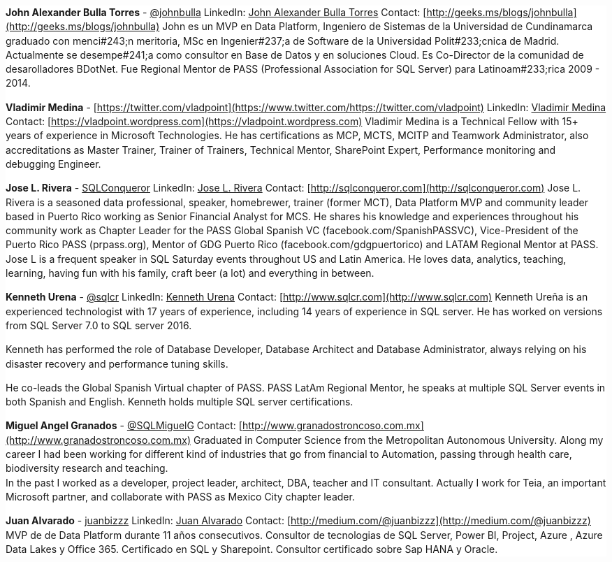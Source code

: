 **John Alexander Bulla Torres**  - [@johnbulla](https://www.twitter.com/@johnbulla)
LinkedIn: [John Alexander Bulla Torres](https://www.linkedin.com/in/johnbulla)
Contact: [http://geeks.ms/blogs/johnbulla](http://geeks.ms/blogs/johnbulla)
John es un MVP en Data Platform, Ingeniero de Sistemas de la Universidad de Cundinamarca graduado con menci#243;n meritoria, MSc en Ingenier#237;a de Software de la Universidad Polit#233;cnica de Madrid. Actualmente se desempe#241;a como consultor en Base de Datos y en soluciones Cloud. Es Co-Director de la comunidad de desarolladores BDotNet. Fue Regional Mentor de PASS (Professional Association for SQL Server) para Latinoam#233;rica 2009 - 2014.
 
**Vladimir Medina**  - [https://twitter.com/vladpoint](https://www.twitter.com/https://twitter.com/vladpoint)
LinkedIn: [Vladimir Medina](https://mx.linkedin.com/in/vladpoint)
Contact: [https://vladpoint.wordpress.com](https://vladpoint.wordpress.com)
Vladimir Medina is a Technical Fellow with 15+ years of experience in Microsoft Technologies. He has certifications as MCP, MCTS, MCITP and Teamwork Administrator, also accreditations as Master Trainer, Trainer of Trainers, Technical Mentor, SharePoint Expert, Performance monitoring and debugging Engineer.
 
**Jose L. Rivera**  - [SQLConqueror](https://www.twitter.com/SQLConqueror)
LinkedIn: [Jose L. Rivera](http://www.linkedin.com/profile/view?id=189422534)
Contact: [http://sqlconqueror.com](http://sqlconqueror.com)
Jose L. Rivera is a seasoned data professional, speaker, homebrewer, trainer (former MCT), Data Platform MVP and community leader based in Puerto Rico working as Senior Financial Analyst for MCS. He shares his knowledge and experiences throughout his community work as Chapter Leader for the PASS Global Spanish VC (facebook.com/SpanishPASSVC), Vice-President of the Puerto Rico PASS (prpass.org), Mentor of GDG Puerto Rico (facebook.com/gdgpuertorico) and LATAM Regional Mentor at PASS. Jose L is a frequent speaker in SQL Saturday events throughout US and Latin America. He loves data, analytics, teaching, learning, having fun with his family, craft beer (a lot) and everything in between.
 
**Kenneth Urena**  - [@sqlcr](https://www.twitter.com/@sqlcr)
LinkedIn: [Kenneth Urena](https://www.linkedin.com/in/sqlcr)
Contact: [http://www.sqlcr.com](http://www.sqlcr.com)
Kenneth Ureña is an experienced technologist with 17 years of experience, including 14 years of experience in SQL server. He has worked on versions from SQL Server 7.0 to SQL server 2016. 

Kenneth has performed the role of Database Developer, Database Architect and Database Administrator, always relying on his disaster recovery and performance tuning skills.

He co-leads the Global Spanish Virtual chapter of PASS. PASS LatAm Regional Mentor, he speaks at multiple SQL Server events in both Spanish and English. Kenneth holds multiple SQL server certifications.
 
**Miguel Angel Granados**  - [@SQLMiguelG](https://www.twitter.com/@SQLMiguelG)
Contact: [http://www.granadostroncoso.com.mx](http://www.granadostroncoso.com.mx)
Graduated in Computer Science from the Metropolitan Autonomous University. Along my career I had been working for different kind of industries that go from financial to Automation, passing through health care, biodiversity research and teaching.  
In the past I worked as a developer, project leader, architect, DBA, teacher and IT consultant.  Actually I work for Teia, an important Microsoft partner, and collaborate with PASS as Mexico City chapter leader.

 
**Juan Alvarado**  - [juanbizzz](https://www.twitter.com/juanbizzz)
LinkedIn: [Juan Alvarado](https://gt.linkedin.com/in/juanmalvarado)
Contact: [http://medium.com/@juanbizzz](http://medium.com/@juanbizzz)
MVP de de Data Platform durante 11 años consecutivos.  Consultor de tecnologias de SQL  Server, Power BI, Project, Azure , Azure Data Lakes y Office 365.  Certificado en SQL y Sharepoint. Consultor certificado sobre Sap HANA y Oracle.
 